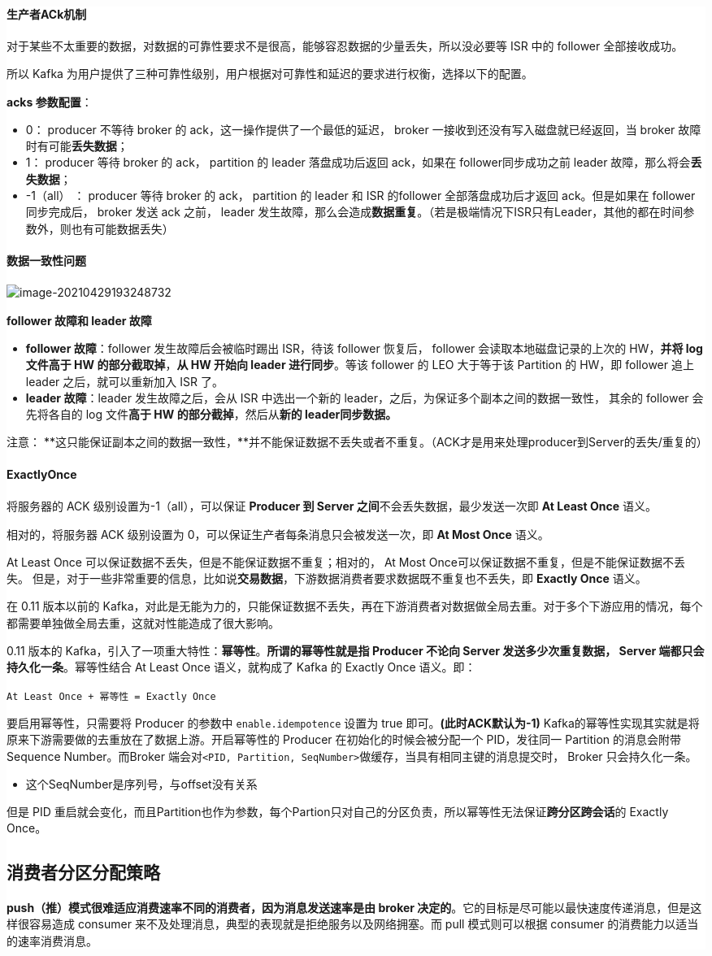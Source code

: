 #### 生产者ACk机制

对于某些不太重要的数据，对数据的可靠性要求不是很高，能够容忍数据的少量丢失，所以没必要等 ISR 中的 follower 全部接收成功。

所以 Kafka 为用户提供了三种可靠性级别，用户根据对可靠性和延迟的要求进行权衡，选择以下的配置。

**acks 参数配置**：

* 0： producer 不等待 broker 的 ack，这一操作提供了一个最低的延迟， broker 一接收到还没有写入磁盘就已经返回，当 broker 故障时有可能**丢失数据**；
* 1： producer 等待 broker 的 ack， partition 的 leader 落盘成功后返回 ack，如果在 follower同步成功之前 leader 故障，那么将会**丢失数据**；
* \-1（all） ： producer 等待 broker 的 ack， partition 的 leader 和 ISR 的follower 全部落盘成功后才返回 ack。但是如果在 follower 同步完成后， broker 发送 ack 之前， leader 发生故障，那么会造成**数据重复**。（若是极端情况下ISR只有Leader，其他的都在时间参数外，则也有可能数据丢失）

#### 数据一致性问题

![image-20210429193248732](F:%5CTypora%E6%95%B0%E6%8D%AE%E5%82%A8%E5%AD%98%5C%E4%B8%AD%E9%97%B4%E4%BB%B6%5CKafka.assets%5Cimage-20210429193248732.png)

**follower 故障和 leader 故障**

* **follower 故障**：follower 发生故障后会被临时踢出 ISR，待该 follower 恢复后， follower 会读取本地磁盘记录的上次的 HW，**并将 log 文件高于 HW 的部分截取掉**，**从 HW 开始向 leader 进行同步**。等该 follower 的 LEO 大于等于该 Partition 的 HW，即 follower 追上 leader 之后，就可以重新加入 ISR 了。
* **leader 故障**：leader 发生故障之后，会从 ISR 中选出一个新的 leader，之后，为保证多个副本之间的数据一致性， 其余的 follower 会先将各自的 log 文件**高于 HW 的部分截掉**，然后从**新的 leader同步数据。**

注意： \*\*这只能保证副本之间的数据一致性，\*\*并不能保证数据不丢失或者不重复。（ACK才是用来处理producer到Server的丢失/重复的）

#### ExactlyOnce

将服务器的 ACK 级别设置为-1（all），可以保证 **Producer 到 Server 之间**不会丢失数据，最少发送一次即 **At Least Once** 语义。

相对的，将服务器 ACK 级别设置为 0，可以保证生产者每条消息只会被发送一次，即 **At Most Once** 语义。

At Least Once 可以保证数据不丢失，但是不能保证数据不重复；相对的， At Most Once可以保证数据不重复，但是不能保证数据不丢失。 但是，对于一些非常重要的信息，比如说**交易数据**，下游数据消费者要求数据既不重复也不丢失，即 **Exactly Once** 语义。

在 0.11 版本以前的 Kafka，对此是无能为力的，只能保证数据不丢失，再在下游消费者对数据做全局去重。对于多个下游应用的情况，每个都需要单独做全局去重，这就对性能造成了很大影响。

0.11 版本的 Kafka，引入了一项重大特性：**幂等性**。**所谓的幂等性就是指 Producer 不论向 Server 发送多少次重复数据， Server 端都只会持久化一条**。幂等性结合 At Least Once 语义，就构成了 Kafka 的 Exactly Once 语义。即：

```
At Least Once + 幂等性 = Exactly Once
```

要启用幂等性，只需要将 Producer 的参数中 `enable.idempotence` 设置为 true 即可。**(此时ACK默认为-1)** Kafka的幂等性实现其实就是将原来下游需要做的去重放在了数据上游。开启幂等性的 Producer 在初始化的时候会被分配一个 PID，发往同一 Partition 的消息会附带 Sequence Number。而Broker 端会对`<PID, Partition, SeqNumber>`做缓存，当具有相同主键的消息提交时， Broker 只会持久化一条。

* 这个SeqNumber是序列号，与offset没有关系

但是 PID 重启就会变化，而且Partition也作为参数，每个Partion只对自己的分区负责，所以幂等性无法保证**跨分区跨会话**的 Exactly Once。

## 消费者分区分配策略

**push（推）模式很难适应消费速率不同的消费者，因为消息发送速率是由 broker 决定的**。它的目标是尽可能以最快速度传递消息，但是这样很容易造成 consumer 来不及处理消息，典型的表现就是拒绝服务以及网络拥塞。而 pull 模式则可以根据 consumer 的消费能力以适当的速率消费消息。
